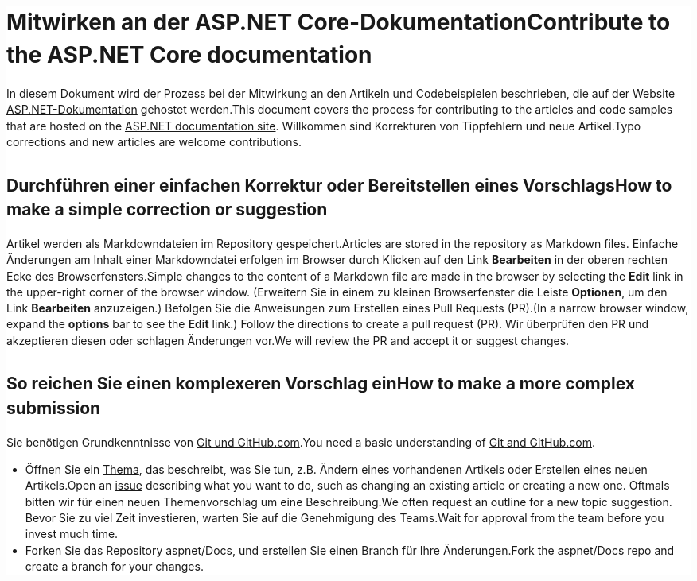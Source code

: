 # <a name="contribute-to-the-aspnet-core-documentation"></a><span data-ttu-id="f3b7c-101">Mitwirken an der ASP.NET Core-Dokumentation</span><span class="sxs-lookup"><span data-stu-id="f3b7c-101">Contribute to the ASP.NET Core documentation</span></span>

<span data-ttu-id="f3b7c-102">In diesem Dokument wird der Prozess bei der Mitwirkung an den Artikeln und Codebeispielen beschrieben, die auf der Website [ASP.NET-Dokumentation](https://docs.microsoft.com/aspnet/) gehostet werden.</span><span class="sxs-lookup"><span data-stu-id="f3b7c-102">This document covers the process for contributing to the articles and code samples that are hosted on the [ASP.NET documentation site](https://docs.microsoft.com/aspnet/).</span></span> <span data-ttu-id="f3b7c-103">Willkommen sind Korrekturen von Tippfehlern und neue Artikel.</span><span class="sxs-lookup"><span data-stu-id="f3b7c-103">Typo corrections and new articles are welcome contributions.</span></span>

## <a name="how-to-make-a-simple-correction-or-suggestion"></a><span data-ttu-id="f3b7c-104">Durchführen einer einfachen Korrektur oder Bereitstellen eines Vorschlags</span><span class="sxs-lookup"><span data-stu-id="f3b7c-104">How to make a simple correction or suggestion</span></span>

<span data-ttu-id="f3b7c-105">Artikel werden als Markdowndateien im Repository gespeichert.</span><span class="sxs-lookup"><span data-stu-id="f3b7c-105">Articles are stored in the repository as Markdown files.</span></span> <span data-ttu-id="f3b7c-106">Einfache Änderungen am Inhalt einer Markdowndatei erfolgen im Browser durch Klicken auf den Link **Bearbeiten** in der oberen rechten Ecke des Browserfensters.</span><span class="sxs-lookup"><span data-stu-id="f3b7c-106">Simple changes to the content of a Markdown file are made in the browser by selecting the **Edit** link in the upper-right corner of the browser window.</span></span> <span data-ttu-id="f3b7c-107">(Erweitern Sie in einem zu kleinen Browserfenster die Leiste **Optionen**, um den Link **Bearbeiten** anzuzeigen.) Befolgen Sie die Anweisungen zum Erstellen eines Pull Requests (PR).</span><span class="sxs-lookup"><span data-stu-id="f3b7c-107">(In a narrow browser window, expand the **options** bar to see the **Edit** link.) Follow the directions to create a pull request (PR).</span></span> <span data-ttu-id="f3b7c-108">Wir überprüfen den PR und akzeptieren diesen oder schlagen Änderungen vor.</span><span class="sxs-lookup"><span data-stu-id="f3b7c-108">We will review the PR and accept it or suggest changes.</span></span>

## <a name="how-to-make-a-more-complex-submission"></a><span data-ttu-id="f3b7c-109">So reichen Sie einen komplexeren Vorschlag ein</span><span class="sxs-lookup"><span data-stu-id="f3b7c-109">How to make a more complex submission</span></span>

<span data-ttu-id="f3b7c-110">Sie benötigen Grundkenntnisse von [Git und GitHub.com](https://guides.github.com/activities/hello-world/).</span><span class="sxs-lookup"><span data-stu-id="f3b7c-110">You need a basic understanding of [Git and GitHub.com](https://guides.github.com/activities/hello-world/).</span></span>

* <span data-ttu-id="f3b7c-111">Öffnen Sie ein [Thema](https://github.com/dotnet/AspNetCore.Docs/issues/new), das beschreibt, was Sie tun, z.B. Ändern eines vorhandenen Artikels oder Erstellen eines neuen Artikels.</span><span class="sxs-lookup"><span data-stu-id="f3b7c-111">Open an [issue](https://github.com/dotnet/AspNetCore.Docs/issues/new) describing what you want to do, such as changing an existing article or creating a new one.</span></span> <span data-ttu-id="f3b7c-112">Oftmals bitten wir für einen neuen Themenvorschlag um eine Beschreibung.</span><span class="sxs-lookup"><span data-stu-id="f3b7c-112">We often request an outline for a new topic suggestion.</span></span> <span data-ttu-id="f3b7c-113">Bevor Sie zu viel Zeit investieren, warten Sie auf die Genehmigung des Teams.</span><span class="sxs-lookup"><span data-stu-id="f3b7c-113">Wait for approval from the team before you invest much time.</span></span>
* <span data-ttu-id="f3b7c-114">Forken Sie das Repository [aspnet/Docs](https://github.com/dotnet/AspNetCore.Docs/), und erstellen Sie einen Branch für Ihre Änderungen.</span><span class="sxs-lookup"><span data-stu-id="f3b7c-114">Fork the [aspnet/Docs](https://github.com/dotnet/AspNetCore.Docs/) repo and create a branch for your changes.</span></span>